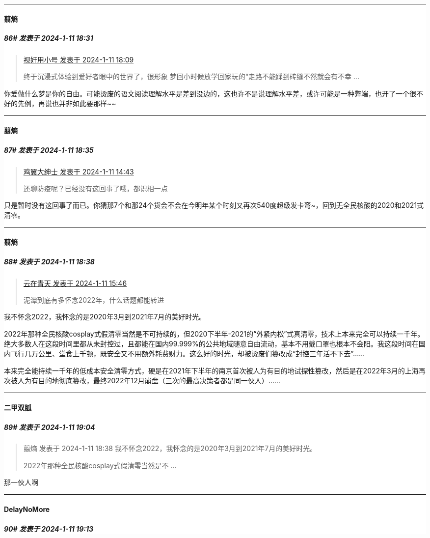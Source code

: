 
*****

####  翦熵  
##### 86#       发表于 2024-1-11 18:31

<blockquote><a href="httphttps://bbs.saraba1st.com/2b/forum.php?mod=redirect&amp;goto=findpost&amp;pid=63618101&amp;ptid=2167442" target="_blank">视奸用小号 发表于 2024-1-11 18:09</a>

终于沉浸式体验到爱好者眼中的世界了，很形象 梦回小时候放学回家玩的“走路不能踩到砖缝不然就会有不幸 ...</blockquote>
你爱做什么梦是你的自由。可能烫废的语文阅读理解水平是差到没边的，这也许不是说理解水平差，或许可能是一种弊端，也开了一个很不好的先例，再说也并非如此要那样~~


*****

####  翦熵  
##### 87#       发表于 2024-1-11 18:35

<blockquote><a href="httphttps://bbs.saraba1st.com/2b/forum.php?mod=redirect&amp;goto=findpost&amp;pid=63615258&amp;ptid=2167442" target="_blank">鸡翼大绅士 发表于 2024-1-11 14:43</a>

还聊防疫呢？已经没有这回事了哦，都识相一点</blockquote>
只是暂时没有这回事了而已。你猜那7个和那24个货会不会在今明年某个时刻又再次540度超级发卡弯~，回到无全民核酸的2020和2021式清零。

*****

####  翦熵  
##### 88#       发表于 2024-1-11 18:38

<blockquote><a href="httphttps://bbs.saraba1st.com/2b/forum.php?mod=redirect&amp;goto=findpost&amp;pid=63616073&amp;ptid=2167442" target="_blank">云在青天 发表于 2024-1-11 15:46</a>

泥潭到底有多怀念2022年，什么话题都能转进</blockquote>
我不怀念2022，我怀念的是2020年3月到2021年7月的美好时光。

2022年那种全民核酸cosplay式假清零当然是不可持续的，但2020下半年-2021的“外紧内松”式真清零，技术上本来完全可以持续一千年。绝大多数人在这段时间里都从未封控过，且都能在国内99.999%的公共地域随意自由流动，基本不用戴口罩也根本不会阳。我这段时间在国内飞行几万公里、堂食上千顿，既安全又不用额外耗费财力。这么好的时光，却被烫废们篡改成“封控三年活不下去”……

本来完全能持续一千年的低成本安全清零方式，硬是在2021年下半年的南京首次被人为有目的地试探性篡改，然后是在2022年3月的上海再次被人为有目的地彻底篡改，最终2022年12月崩盘（三次的最高决策者都是同一伙人）……


*****

####  二甲双胍  
##### 89#       发表于 2024-1-11 19:04

<blockquote>翦熵 发表于 2024-1-11 18:38
我不怀念2022，我怀念的是2020年3月到2021年7月的美好时光。

2022年那种全民核酸cosplay式假清零当然是不 ...</blockquote>
那一伙人啊


*****

####  DelayNoMore  
##### 90#       发表于 2024-1-11 19:13
